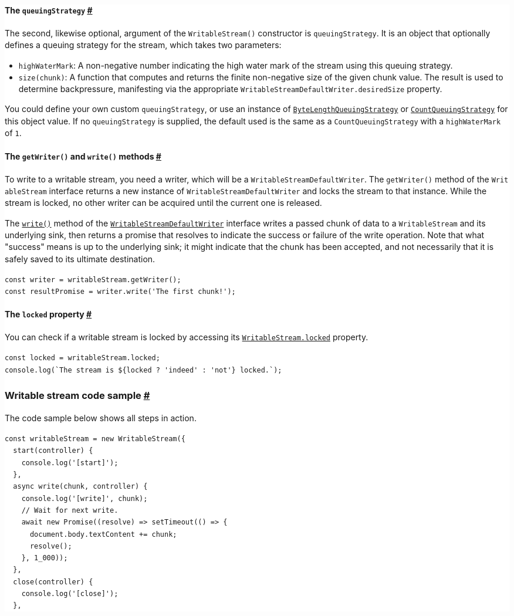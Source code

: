 #### The `queuingStrategy` <a href="#the-queuingstrategy-3" class="w-headline-link">#</a>

The second, likewise optional, argument of the `WritableStream()` constructor is `queuingStrategy`. It is an object that optionally defines a queuing strategy for the stream, which takes two parameters:

-   `highWaterMark`: A non-negative number indicating the high water mark of the stream using this queuing strategy.
-   `size(chunk)`: A function that computes and returns the finite non-negative size of the given chunk value. The result is used to determine backpressure, manifesting via the appropriate `WritableStreamDefaultWriter.desiredSize` property.

You could define your own custom `queuingStrategy`, or use an instance of [`ByteLengthQueuingStrategy`](https://developer.mozilla.org/en-US/docs/Web/API/ByteLengthQueuingStrategy) or [`CountQueuingStrategy`](https://developer.mozilla.org/en-US/docs/Web/API/CountQueuingStrategy) for this object value. If no `queuingStrategy` is supplied, the default used is the same as a `CountQueuingStrategy` with a `highWaterMark` of `1`.

#### The `getWriter()` and `write()` methods <a href="#the-getwriter()-and-write()-methods" class="w-headline-link">#</a>

To write to a writable stream, you need a writer, which will be a `WritableStreamDefaultWriter`. The `getWriter()` method of the `WritableStream` interface returns a new instance of `WritableStreamDefaultWriter` and locks the stream to that instance. While the stream is locked, no other writer can be acquired until the current one is released.

The [`write()`](https://developer.mozilla.org/en-US/docs/Web/API/WritableStreamDefaultWriter/write) method of the [`WritableStreamDefaultWriter`](https://developer.mozilla.org/en-US/docs/Web/API/WritableStreamDefaultWriter) interface writes a passed chunk of data to a `WritableStream` and its underlying sink, then returns a promise that resolves to indicate the success or failure of the write operation. Note that what "success" means is up to the underlying sink; it might indicate that the chunk has been accepted, and not necessarily that it is safely saved to its ultimate destination.

    const writer = writableStream.getWriter();
    const resultPromise = writer.write('The first chunk!');

#### The `locked` property <a href="#the-locked-property-2" class="w-headline-link">#</a>

You can check if a writable stream is locked by accessing its [`WritableStream.locked`](https://developer.mozilla.org/en-US/docs/Web/API/WritableStream/locked) property.

    const locked = writableStream.locked;
    console.log(`The stream is ${locked ? 'indeed' : 'not'} locked.`);

### Writable stream code sample <a href="#writable-stream-code-sample" class="w-headline-link">#</a>

The code sample below shows all steps in action.

    const writableStream = new WritableStream({
      start(controller) {
        console.log('[start]');
      },
      async write(chunk, controller) {
        console.log('[write]', chunk);
        // Wait for next write.
        await new Promise((resolve) => setTimeout(() => {
          document.body.textContent += chunk;
          resolve();
        }, 1_000));
      },
      close(controller) {
        console.log('[close]');
      },